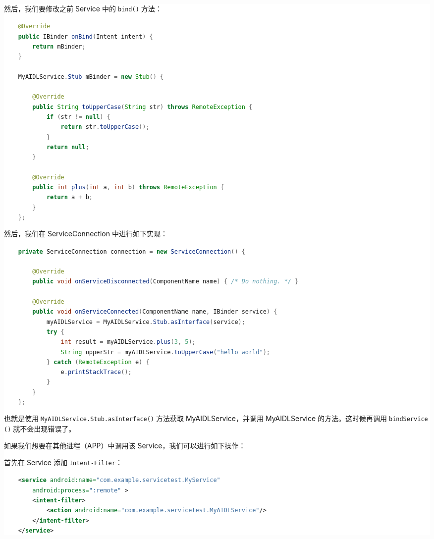然后，我们要修改之前 Service 中的 `bind()` 方法：

```java
    @Override  
    public IBinder onBind(Intent intent) {  
        return mBinder;  
    }

    MyAIDLService.Stub mBinder = new Stub() {  
  
        @Override  
        public String toUpperCase(String str) throws RemoteException {  
            if (str != null) {  
                return str.toUpperCase();  
            }  
            return null;  
        }  
  
        @Override  
        public int plus(int a, int b) throws RemoteException {  
            return a + b;  
        }  
    }; 
```

然后，我们在 ServiceConnection 中进行如下实现：

```java
    private ServiceConnection connection = new ServiceConnection() {  
  
        @Override  
        public void onServiceDisconnected(ComponentName name) { /* Do nothing. */ }  
  
        @Override  
        public void onServiceConnected(ComponentName name, IBinder service) {  
            myAIDLService = MyAIDLService.Stub.asInterface(service);  
            try {  
                int result = myAIDLService.plus(3, 5);  
                String upperStr = myAIDLService.toUpperCase("hello world");  
            } catch (RemoteException e) {  
                e.printStackTrace();  
            }  
        }  
    };  
```

也就是使用 `MyAIDLService.Stub.asInterface()` 方法获取 MyAIDLService，并调用 MyAIDLService 的方法。这时候再调用 `bindService()` 就不会出现错误了。

如果我们想要在其他进程（APP）中调用该 Service，我们可以进行如下操作：

首先在 Service 添加 `Intent-Filter`：

```xml
    <service android:name="com.example.servicetest.MyService"  
        android:process=":remote" >  
        <intent-filter>  
            <action android:name="com.example.servicetest.MyAIDLService"/>  
        </intent-filter>  
    </service>  
```
